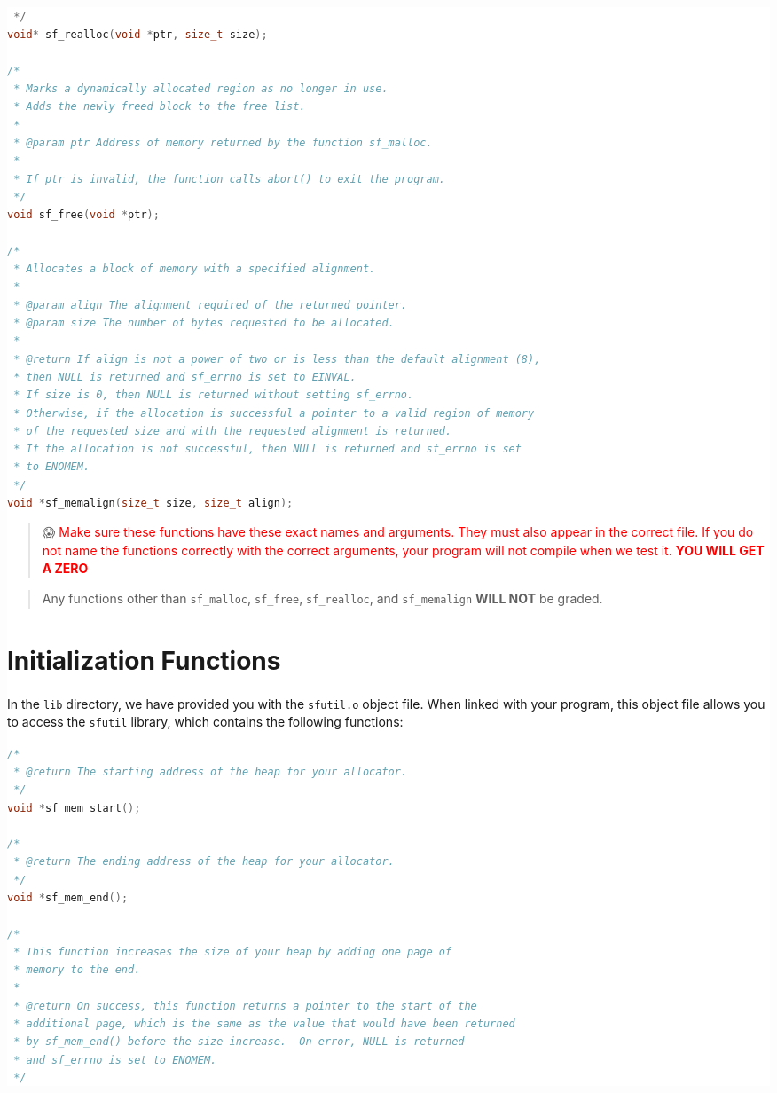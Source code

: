 ```c
 */
void* sf_realloc(void *ptr, size_t size);

/*
 * Marks a dynamically allocated region as no longer in use.
 * Adds the newly freed block to the free list.
 *
 * @param ptr Address of memory returned by the function sf_malloc.
 *
 * If ptr is invalid, the function calls abort() to exit the program.
 */
void sf_free(void *ptr);

/*
 * Allocates a block of memory with a specified alignment.
 *
 * @param align The alignment required of the returned pointer.
 * @param size The number of bytes requested to be allocated.
 *
 * @return If align is not a power of two or is less than the default alignment (8),
 * then NULL is returned and sf_errno is set to EINVAL.
 * If size is 0, then NULL is returned without setting sf_errno.
 * Otherwise, if the allocation is successful a pointer to a valid region of memory
 * of the requested size and with the requested alignment is returned.
 * If the allocation is not successful, then NULL is returned and sf_errno is set
 * to ENOMEM.
 */
void *sf_memalign(size_t size, size_t align);
```

> :scream: <font color="red">Make sure these functions have these exact names
> and arguments. They must also appear in the correct file. If you do not name
> the functions correctly with the correct arguments, your program will not
> compile when we test it. **YOU WILL GET A ZERO**</font>

> Any functions other than `sf_malloc`, `sf_free`, `sf_realloc`, and `sf_memalign`
> **WILL NOT** be graded.

# Initialization Functions

In the `lib` directory, we have provided you with the `sfutil.o` object file.
When linked with your program, this object file allows you to access the
`sfutil` library, which contains the following functions:

```c
/*
 * @return The starting address of the heap for your allocator.
 */
void *sf_mem_start();

/*
 * @return The ending address of the heap for your allocator.
 */
void *sf_mem_end();

/*
 * This function increases the size of your heap by adding one page of
 * memory to the end.
 *
 * @return On success, this function returns a pointer to the start of the
 * additional page, which is the same as the value that would have been returned
 * by sf_mem_end() before the size increase.  On error, NULL is returned
 * and sf_errno is set to ENOMEM.
 */
```